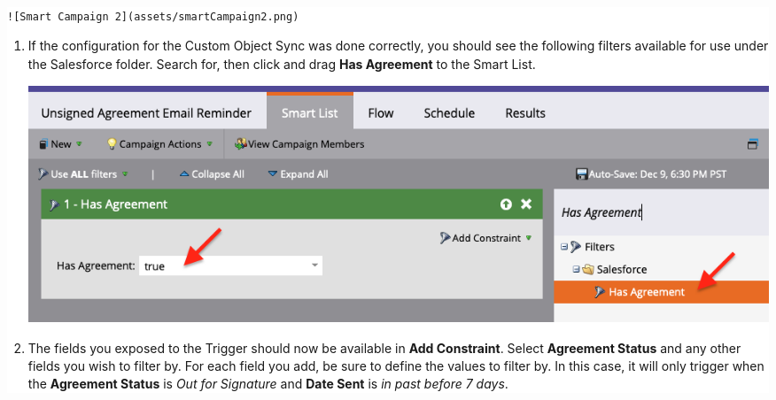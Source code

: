     ![Smart Campaign 2](assets/smartCampaign2.png)

1. If the configuration for the Custom Object Sync was done correctly, you should see the following filters available for use under the Salesforce folder. Search for, then click and drag **Has Agreement** to the Smart List.

    ![Has Agreement](assets/hasAgreement.png)

1. The fields you exposed to the Trigger should now be available in **Add Constraint**. Select **Agreement Status** and any other fields you wish to filter by. For each field you add, be sure to define the values to filter by. In this case, it will only trigger when the **Agreement Status** is *Out for Signature* and **Date Sent** is *in past before 7 days*. 
